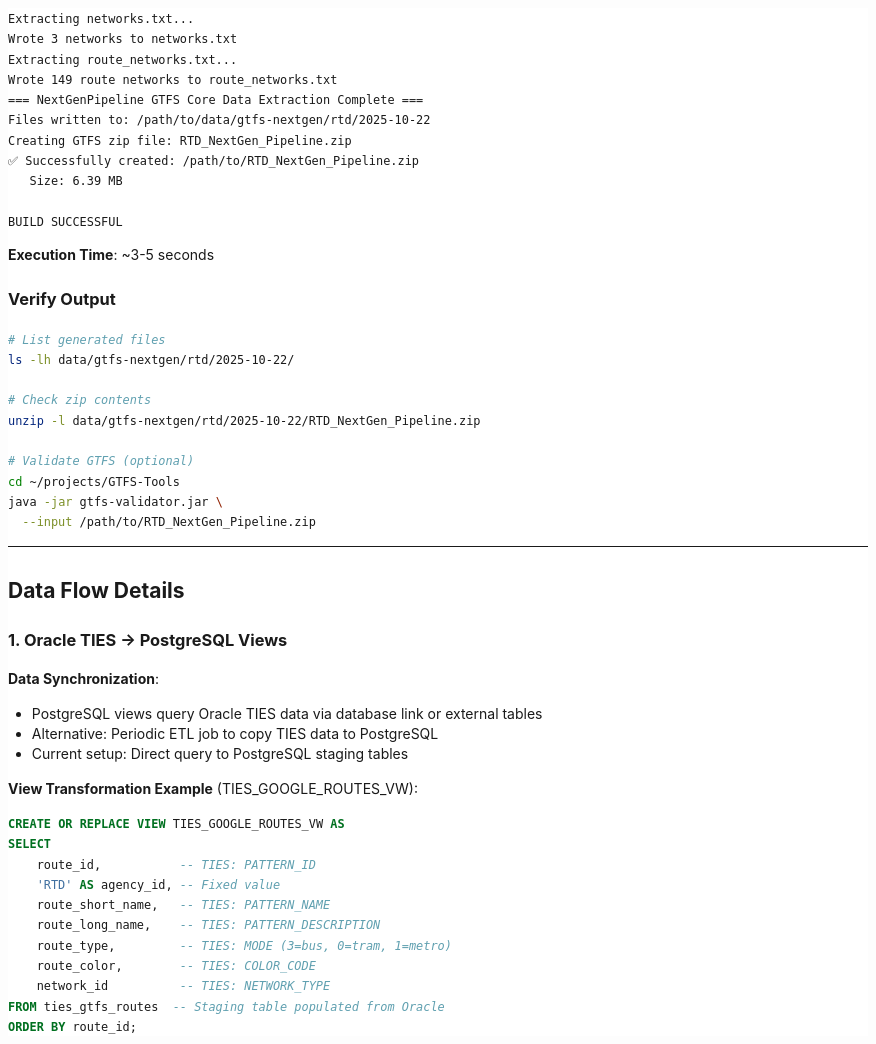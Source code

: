 ```
Extracting networks.txt...
Wrote 3 networks to networks.txt
Extracting route_networks.txt...
Wrote 149 route networks to route_networks.txt
=== NextGenPipeline GTFS Core Data Extraction Complete ===
Files written to: /path/to/data/gtfs-nextgen/rtd/2025-10-22
Creating GTFS zip file: RTD_NextGen_Pipeline.zip
✅ Successfully created: /path/to/RTD_NextGen_Pipeline.zip
   Size: 6.39 MB

BUILD SUCCESSFUL
```

**Execution Time**: ~3-5 seconds

### Verify Output

```bash
# List generated files
ls -lh data/gtfs-nextgen/rtd/2025-10-22/

# Check zip contents
unzip -l data/gtfs-nextgen/rtd/2025-10-22/RTD_NextGen_Pipeline.zip

# Validate GTFS (optional)
cd ~/projects/GTFS-Tools
java -jar gtfs-validator.jar \
  --input /path/to/RTD_NextGen_Pipeline.zip
```

---

## Data Flow Details

### 1. Oracle TIES → PostgreSQL Views

**Data Synchronization**:
- PostgreSQL views query Oracle TIES data via database link or external tables
- Alternative: Periodic ETL job to copy TIES data to PostgreSQL
- Current setup: Direct query to PostgreSQL staging tables

**View Transformation Example** (TIES_GOOGLE_ROUTES_VW):
```sql
CREATE OR REPLACE VIEW TIES_GOOGLE_ROUTES_VW AS
SELECT
    route_id,           -- TIES: PATTERN_ID
    'RTD' AS agency_id, -- Fixed value
    route_short_name,   -- TIES: PATTERN_NAME
    route_long_name,    -- TIES: PATTERN_DESCRIPTION
    route_type,         -- TIES: MODE (3=bus, 0=tram, 1=metro)
    route_color,        -- TIES: COLOR_CODE
    network_id          -- TIES: NETWORK_TYPE
FROM ties_gtfs_routes  -- Staging table populated from Oracle
ORDER BY route_id;
```
